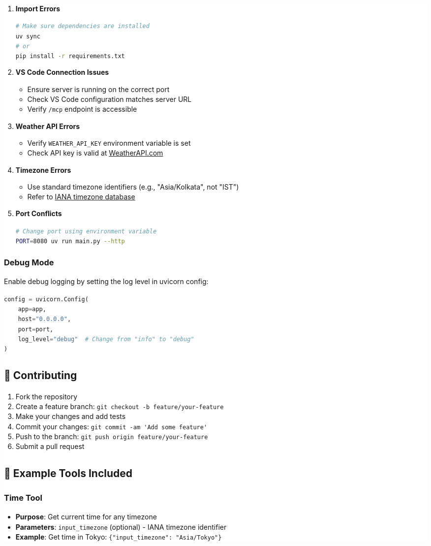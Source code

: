 1. **Import Errors**
   ```bash
   # Make sure dependencies are installed
   uv sync
   # or
   pip install -r requirements.txt
   ```

2. **VS Code Connection Issues**
   - Ensure server is running on the correct port
   - Check VS Code configuration matches server URL
   - Verify `/mcp` endpoint is accessible

3. **Weather API Errors**
   - Verify `WEATHER_API_KEY` environment variable is set
   - Check API key is valid at [WeatherAPI.com](https://www.weatherapi.com/)

4. **Timezone Errors**
   - Use standard timezone identifiers (e.g., "Asia/Kolkata", not "IST")
   - Refer to [IANA timezone database](https://en.wikipedia.org/wiki/List_of_tz_database_time_zones)

5. **Port Conflicts**
   ```bash
   # Change port using environment variable
   PORT=8080 uv run main.py --http
   ```

### Debug Mode

Enable debug logging by setting the log level in uvicorn config:

```python
config = uvicorn.Config(
    app=app,
    host="0.0.0.0", 
    port=port,
    log_level="debug"  # Change from "info" to "debug"
)
```

## 🤝 Contributing

1. Fork the repository
2. Create a feature branch: `git checkout -b feature/your-feature`
3. Make your changes and add tests
4. Commit your changes: `git commit -am 'Add some feature'`
5. Push to the branch: `git push origin feature/your-feature`
6. Submit a pull request

## 📝 Example Tools Included

### Time Tool
- **Purpose**: Get current time for any timezone
- **Parameters**: `input_timezone` (optional) - IANA timezone identifier
- **Example**: Get time in Tokyo: `{"input_timezone": "Asia/Tokyo"}`
